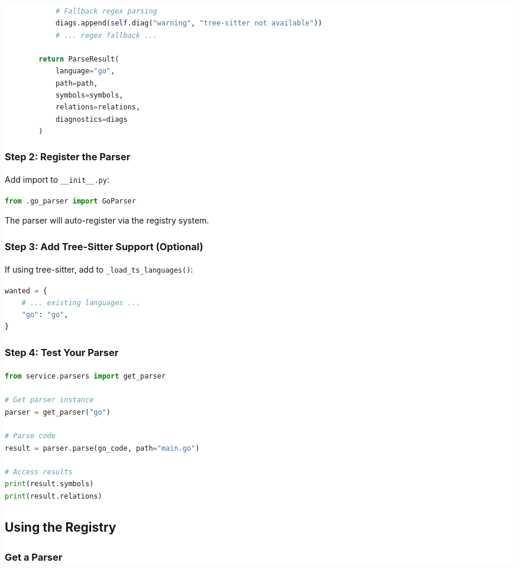```python
            # Fallback regex parsing
            diags.append(self.diag("warning", "tree-sitter not available"))
            # ... regex fallback ...

        return ParseResult(
            language="go",
            path=path,
            symbols=symbols,
            relations=relations,
            diagnostics=diags
        )
```

### Step 2: Register the Parser

Add import to `__init__.py`:

```python
from .go_parser import GoParser
```

The parser will auto-register via the registry system.

### Step 3: Add Tree-Sitter Support (Optional)

If using tree-sitter, add to `_load_ts_languages()`:

```python
wanted = {
    # ... existing languages ...
    "go": "go",
}
```

### Step 4: Test Your Parser

```python
from service.parsers import get_parser

# Get parser instance
parser = get_parser("go")

# Parse code
result = parser.parse(go_code, path="main.go")

# Access results
print(result.symbols)
print(result.relations)
```

## Using the Registry

### Get a Parser
